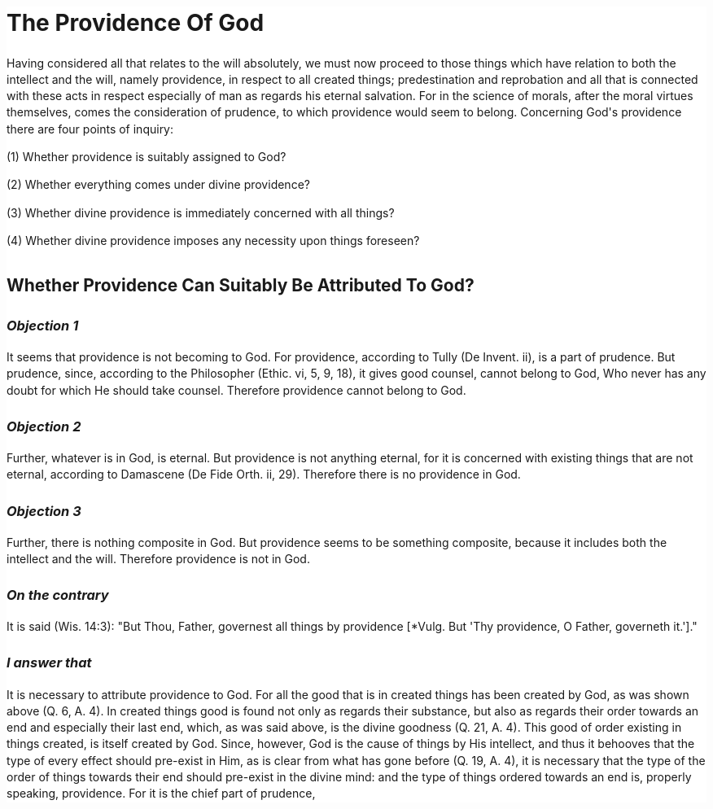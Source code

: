 # The Providence Of God

Having considered all that relates to the will absolutely, we must
now proceed to those things which have relation to both the intellect
and the will, namely providence, in respect to all created things;
predestination and reprobation and all that is connected with these
acts in respect especially of man as regards his eternal salvation.
For in the science of morals, after the moral virtues themselves,
comes the consideration of prudence, to which providence would seem
to belong. Concerning God's providence there are four points of
inquiry:

(1) Whether providence is suitably assigned to God?

(2) Whether everything comes under divine providence?

(3) Whether divine providence is immediately concerned with all
things?

(4) Whether divine providence imposes any necessity upon things
foreseen?


## Whether Providence Can Suitably Be Attributed To God?

### *Objection 1*
It seems that providence is not becoming to God. For
providence, according to Tully (De Invent. ii), is a part of
prudence. But prudence, since, according to the Philosopher (Ethic.
vi, 5, 9, 18), it gives good counsel, cannot belong to God, Who never
has any doubt for which He should take counsel. Therefore providence
cannot belong to God.

### *Objection 2*
Further, whatever is in God, is eternal. But providence is
not anything eternal, for it is concerned with existing things that
are not eternal, according to Damascene (De Fide Orth. ii, 29).
Therefore there is no providence in God.

### *Objection 3*
Further, there is nothing composite in God. But providence
seems to be something composite, because it includes both the
intellect and the will. Therefore providence is not in God.

### *On the contrary*
It is said (Wis. 14:3): "But Thou, Father,
governest all things by providence [*Vulg. But 'Thy providence, O
Father, governeth it.']."

### *I answer that*
It is necessary to attribute providence to God. For
all the good that is in created things has been created by God, as
was shown above (Q. 6, A. 4). In created things good is found not
only as regards their substance, but also as regards their order
towards an end and especially their last end, which, as was said
above, is the divine goodness (Q. 21, A. 4). This good of order
existing in things created, is itself created by God. Since, however,
God is the cause of things by His intellect, and thus it behooves
that the type of every effect should pre-exist in Him, as is clear
from what has gone before (Q. 19, A. 4), it is necessary that the
type of the order of things towards their end should pre-exist in the
divine mind: and the type of things ordered towards an end is,
properly speaking, providence. For it is the chief part of prudence,